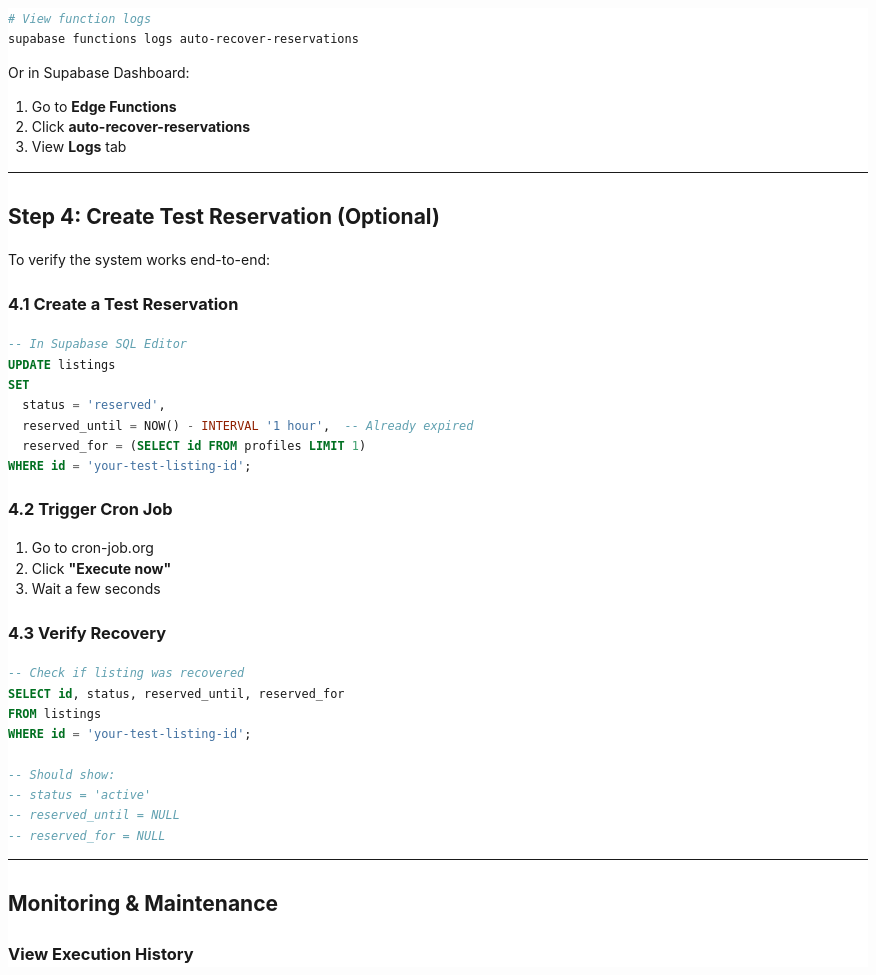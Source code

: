 ```bash
# View function logs
supabase functions logs auto-recover-reservations
```

Or in Supabase Dashboard:
1. Go to **Edge Functions**
2. Click **auto-recover-reservations**
3. View **Logs** tab

---

## Step 4: Create Test Reservation (Optional)

To verify the system works end-to-end:

### 4.1 Create a Test Reservation

```sql
-- In Supabase SQL Editor
UPDATE listings
SET 
  status = 'reserved',
  reserved_until = NOW() - INTERVAL '1 hour',  -- Already expired
  reserved_for = (SELECT id FROM profiles LIMIT 1)
WHERE id = 'your-test-listing-id';
```

### 4.2 Trigger Cron Job

1. Go to cron-job.org
2. Click **"Execute now"**
3. Wait a few seconds

### 4.3 Verify Recovery

```sql
-- Check if listing was recovered
SELECT id, status, reserved_until, reserved_for
FROM listings
WHERE id = 'your-test-listing-id';

-- Should show:
-- status = 'active'
-- reserved_until = NULL
-- reserved_for = NULL
```

---

## Monitoring & Maintenance

### View Execution History
